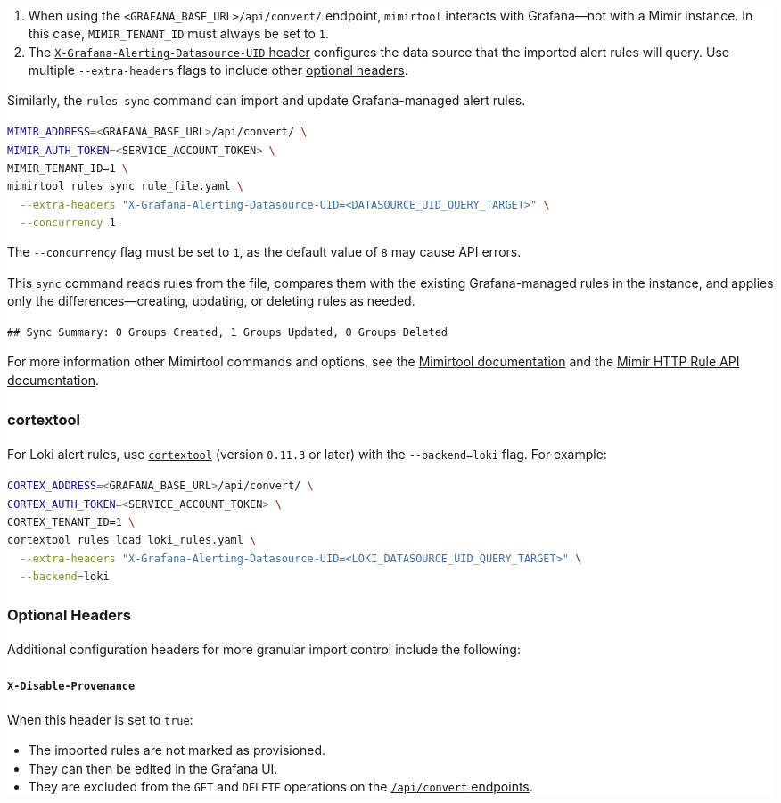 1. When using the `<GRAFANA_BASE_URL>/api/convert/` endpoint, `mimirtool` interacts with Grafana—not with a Mimir instance. In this case, `MIMIR_TENANT_ID` must always be set to `1`.
1. The [`X-Grafana-Alerting-Datasource-UID` header](#x-grafana-alerting-datasource-uid) configures the data source that the imported alert rules will query. Use multiple `--extra-headers` flags to include other [optional headers](#optional-headers).

Similarly, the `rules sync` command can import and update Grafana-managed alert rules.

```bash
MIMIR_ADDRESS=<GRAFANA_BASE_URL>/api/convert/ \
MIMIR_AUTH_TOKEN=<SERVICE_ACCOUNT_TOKEN> \
MIMIR_TENANT_ID=1 \
mimirtool rules sync rule_file.yaml \
  --extra-headers "X-Grafana-Alerting-Datasource-UID=<DATASOURCE_UID_QUERY_TARGET>" \
  --concurrency 1
```

The `--concurrency` flag must be set to `1`, as the default value of `8` may cause API errors.

This `sync` command reads rules from the file, compares them with the existing Grafana-managed rules in the instance, and applies only the differences—creating, updating, or deleting rules as needed.

```output
## Sync Summary: 0 Groups Created, 1 Groups Updated, 0 Groups Deleted
```

For more information other Mimirtool commands and options, see the [Mimirtool documentation](/docs/mimir/latest/manage/tools/mimirtool/#rules) and the [Mimir HTTP Rule API documentation](/docs/mimir/latest/references/http-api/#ruler-rules:~:text=config/v1/rules-,Get%20rule%20groups%20by%20namespace,DELETE%20%3Cprometheus%2Dhttp%2Dprefix%3E/config/v1/rules/%7Bnamespace%7D,-Delete%20tenant%20configuration).

### cortextool

For Loki alert rules, use [`cortextool`](https://github.com/grafana/cortex-tools) (version `0.11.3` or later) with the `--backend=loki` flag. For example:

```bash
CORTEX_ADDRESS=<GRAFANA_BASE_URL>/api/convert/ \
CORTEX_AUTH_TOKEN=<SERVICE_ACCOUNT_TOKEN> \
CORTEX_TENANT_ID=1 \
cortextool rules load loki_rules.yaml \
  --extra-headers "X-Grafana-Alerting-Datasource-UID=<LOKI_DATASOURCE_UID_QUERY_TARGET>" \
  --backend=loki
```

### Optional Headers

Additional configuration headers for more granular import control include the following:

#### `X-Disable-Provenance`

When this header is set to `true`:

- The imported rules are not marked as provisioned.
- They can then be edited in the Grafana UI.
- They are excluded from the `GET` and `DELETE` operations on the [`/api/convert` endpoints](#compatible-endpoints).
